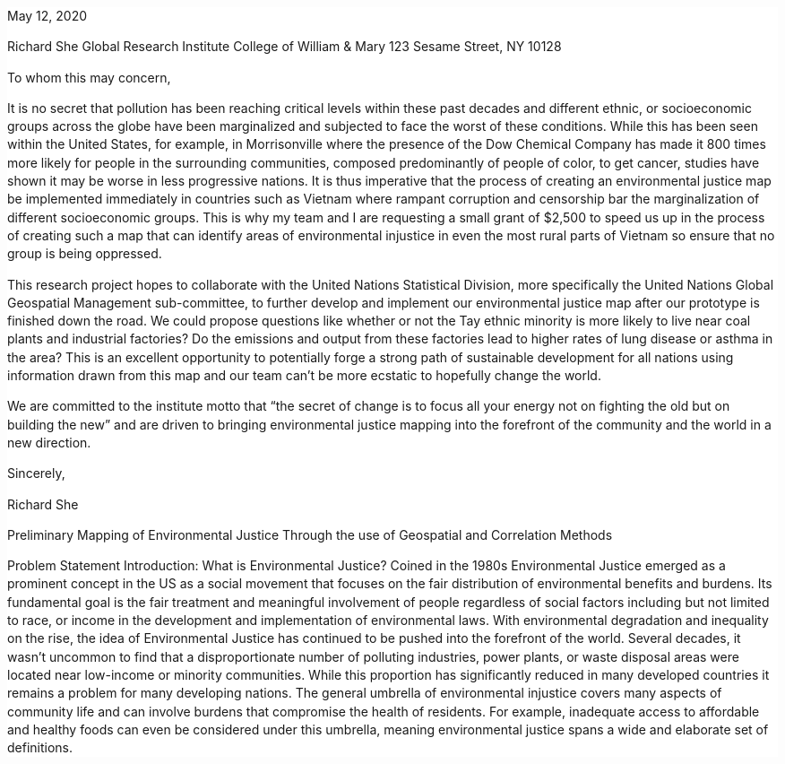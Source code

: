May 12, 2020

Richard She
Global Research Institute 
College of William & Mary
123 Sesame Street, NY 10128

To whom this may concern,

It is no secret that pollution has been reaching critical levels within these past decades and different ethnic, or socioeconomic groups across the globe have been marginalized and subjected to face the worst of these conditions. While this has been seen within the United States, for example, in Morrisonville where the presence of the Dow Chemical Company has made it 800 times more likely for people in the surrounding communities, composed predominantly of people of color, to get cancer, studies have shown it may be worse in less progressive nations. It is thus imperative that the process of creating an environmental justice map be implemented immediately in countries such as Vietnam where rampant corruption and censorship bar the marginalization of different socioeconomic groups. This is why my team and I are requesting a small grant of $2,500 to speed us up in the process of creating such a map that can identify areas of environmental injustice in even the most rural parts of Vietnam so ensure that no group is being oppressed. 

This research project hopes to collaborate with the United Nations Statistical Division, more specifically the United Nations Global Geospatial Management sub-committee, to further develop and implement our environmental justice map after our prototype is finished down the road. We could propose questions like whether or not the Tay ethnic minority is more likely to live near coal plants and industrial factories? Do the emissions and output from these factories lead to higher rates of lung disease or asthma in the area? This is an excellent opportunity to potentially forge a strong path of sustainable development for all nations using information drawn from this map and our team can’t be more ecstatic to hopefully change the world.

We are committed to the institute motto that “the secret of change is to focus all your energy not on fighting the old but on building the new” and are driven to bringing environmental justice mapping into the forefront of the community and the world in a new direction.

Sincerely,

Richard She 

Preliminary Mapping of Environmental Justice Through the use of Geospatial and Correlation Methods


Problem Statement
Introduction:
What is Environmental Justice? Coined in the 1980s Environmental Justice emerged as a prominent concept in the US as a social movement that focuses on the fair distribution of environmental benefits and burdens. Its fundamental goal is the fair treatment and meaningful involvement of people regardless of social factors including but not limited to race, or income in the development and implementation of environmental laws. With environmental degradation and inequality on the rise, the idea of Environmental Justice has continued to be pushed into the forefront of the world. Several decades, it wasn’t uncommon to find that a disproportionate number of polluting industries, power plants, or waste disposal areas were located near low-income or minority communities. While this proportion has significantly reduced in many developed countries it remains a problem for many developing nations. The general umbrella of environmental injustice covers many aspects of community life and can involve burdens that compromise the health of residents. For example, inadequate access to affordable and healthy foods can even be considered under this umbrella, meaning environmental justice spans a wide and elaborate set of definitions.
